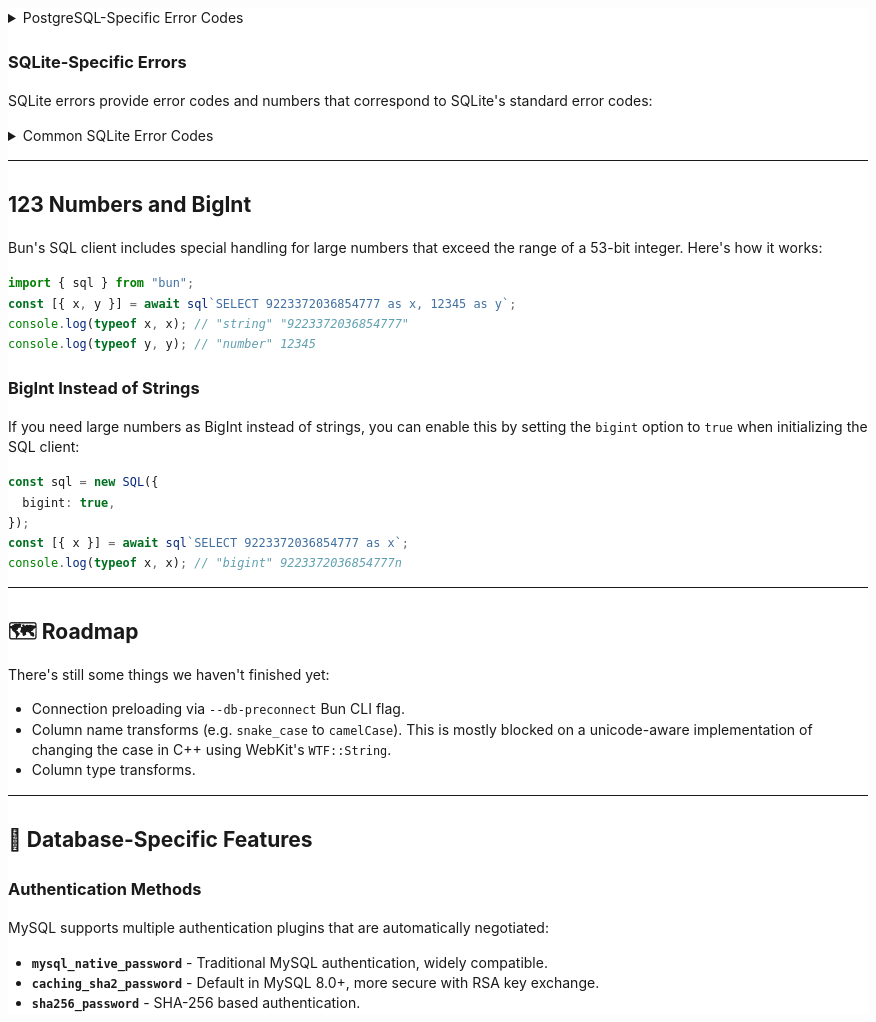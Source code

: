 <details><summary>PostgreSQL-Specific Error Codes</summary></details>

### SQLite-Specific Errors

SQLite errors provide error codes and numbers that correspond to SQLite's standard error codes:

<details><summary>Common SQLite Error Codes</summary></details>

---

## 123 Numbers and BigInt

Bun's SQL client includes special handling for large numbers that exceed the range of a 53-bit integer. Here's how it works:

```ts
import { sql } from "bun";
const [{ x, y }] = await sql`SELECT 9223372036854777 as x, 12345 as y`;
console.log(typeof x, x); // "string" "9223372036854777"
console.log(typeof y, y); // "number" 12345
```

### BigInt Instead of Strings

If you need large numbers as BigInt instead of strings, you can enable this by setting the `bigint` option to `true` when initializing the SQL client:

```ts
const sql = new SQL({
  bigint: true,
});
const [{ x }] = await sql`SELECT 9223372036854777 as x`;
console.log(typeof x, x); // "bigint" 9223372036854777n
```

---

## 🗺️ Roadmap

There's still some things we haven't finished yet:
- Connection preloading via `--db-preconnect` Bun CLI flag.
- Column name transforms (e.g. `snake_case` to `camelCase`). This is mostly blocked on a unicode-aware implementation of changing the case in C++ using WebKit's `WTF::String`.
- Column type transforms.

---

## 🔧 Database-Specific Features

### Authentication Methods

MySQL supports multiple authentication plugins that are automatically negotiated:
- **`mysql_native_password`** - Traditional MySQL authentication, widely compatible.
- **`caching_sha2_password`** - Default in MySQL 8.0+, more secure with RSA key exchange.
- **`sha256_password`** - SHA-256 based authentication.
